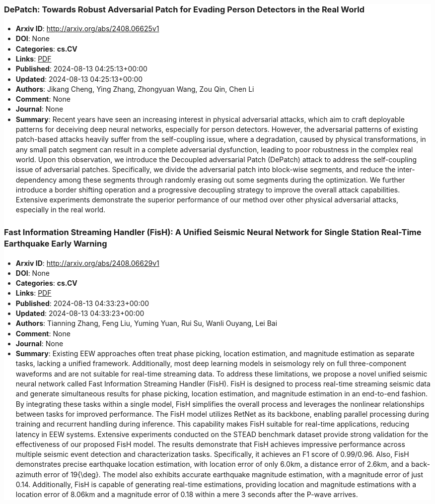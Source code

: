 

### DePatch: Towards Robust Adversarial Patch for Evading Person Detectors in the Real World
- **Arxiv ID**: http://arxiv.org/abs/2408.06625v1
- **DOI**: None
- **Categories**: **cs.CV**
- **Links**: [PDF](http://arxiv.org/pdf/2408.06625v1)
- **Published**: 2024-08-13 04:25:13+00:00
- **Updated**: 2024-08-13 04:25:13+00:00
- **Authors**: Jikang Cheng, Ying Zhang, Zhongyuan Wang, Zou Qin, Chen Li
- **Comment**: None
- **Journal**: None
- **Summary**: Recent years have seen an increasing interest in physical adversarial attacks, which aim to craft deployable patterns for deceiving deep neural networks, especially for person detectors. However, the adversarial patterns of existing patch-based attacks heavily suffer from the self-coupling issue, where a degradation, caused by physical transformations, in any small patch segment can result in a complete adversarial dysfunction, leading to poor robustness in the complex real world. Upon this observation, we introduce the Decoupled adversarial Patch (DePatch) attack to address the self-coupling issue of adversarial patches. Specifically, we divide the adversarial patch into block-wise segments, and reduce the inter-dependency among these segments through randomly erasing out some segments during the optimization. We further introduce a border shifting operation and a progressive decoupling strategy to improve the overall attack capabilities. Extensive experiments demonstrate the superior performance of our method over other physical adversarial attacks, especially in the real world.



### Fast Information Streaming Handler (FisH): A Unified Seismic Neural Network for Single Station Real-Time Earthquake Early Warning
- **Arxiv ID**: http://arxiv.org/abs/2408.06629v1
- **DOI**: None
- **Categories**: **cs.CV**
- **Links**: [PDF](http://arxiv.org/pdf/2408.06629v1)
- **Published**: 2024-08-13 04:33:23+00:00
- **Updated**: 2024-08-13 04:33:23+00:00
- **Authors**: Tianning Zhang, Feng Liu, Yuming Yuan, Rui Su, Wanli Ouyang, Lei Bai
- **Comment**: None
- **Journal**: None
- **Summary**: Existing EEW approaches often treat phase picking, location estimation, and magnitude estimation as separate tasks, lacking a unified framework. Additionally, most deep learning models in seismology rely on full three-component waveforms and are not suitable for real-time streaming data. To address these limitations, we propose a novel unified seismic neural network called Fast Information Streaming Handler (FisH). FisH is designed to process real-time streaming seismic data and generate simultaneous results for phase picking, location estimation, and magnitude estimation in an end-to-end fashion. By integrating these tasks within a single model, FisH simplifies the overall process and leverages the nonlinear relationships between tasks for improved performance. The FisH model utilizes RetNet as its backbone, enabling parallel processing during training and recurrent handling during inference. This capability makes FisH suitable for real-time applications, reducing latency in EEW systems. Extensive experiments conducted on the STEAD benchmark dataset provide strong validation for the effectiveness of our proposed FisH model. The results demonstrate that FisH achieves impressive performance across multiple seismic event detection and characterization tasks. Specifically, it achieves an F1 score of 0.99/0.96. Also, FisH demonstrates precise earthquake location estimation, with location error of only 6.0km, a distance error of 2.6km, and a back-azimuth error of 19{\deg}. The model also exhibits accurate earthquake magnitude estimation, with a magnitude error of just 0.14. Additionally, FisH is capable of generating real-time estimations, providing location and magnitude estimations with a location error of 8.06km and a magnitude error of 0.18 within a mere 3 seconds after the P-wave arrives.
